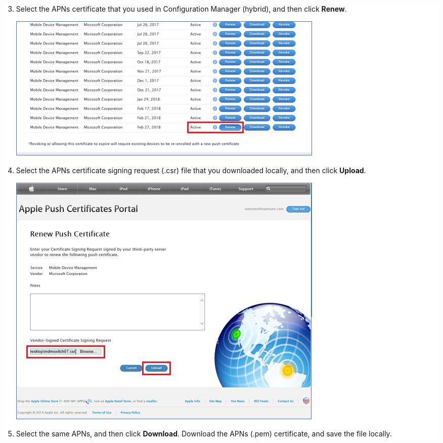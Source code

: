 3.	Select the APNs certificate that you used in Configuration Manager (hybrid), and then click **Renew**.   

    ![Renew APNs dialog box](/sccm/mdm/deploy-use/media/mdm-change-renew-apns.png)

4.	Select the APNs certificate signing request (.csr) file that you downloaded locally, and then click **Upload**.

    ![Apple Push Certificates Portal sign in page](/sccm/mdm/deploy-use/media/mdm-change-renew-apns-upload.png)
  
5.	Select the same APNs, and then click **Download**. Download the APNs (.pem) certificate, and save the file locally.  
